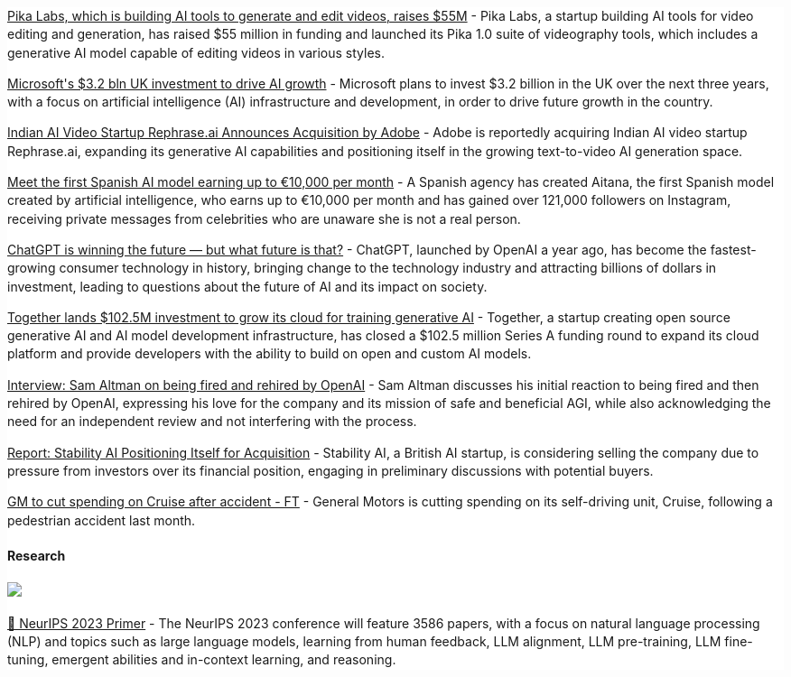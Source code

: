 [Pika Labs, which is building AI tools to generate and edit videos, raises $55M](https://techcrunch.com/2023/11/28/pika-labs-which-is-building-ai-tools-to-generate-and-edit-videos-raises-55m/) - Pika Labs, a startup building AI tools for video editing and generation, has raised $55 million in funding and launched its Pika 1.0 suite of videography tools, which includes a generative AI model capable of editing videos in various styles.

[Microsoft's $3.2 bln UK investment to drive AI growth](https://www.reuters.com/technology/microsofts-32-bln-uk-investment-drive-ai-growth-2023-11-30/) - Microsoft plans to invest $3.2 billion in the UK over the next three years, with a focus on artificial intelligence (AI) infrastructure and development, in order to drive future growth in the country.

[Indian AI Video Startup Rephrase.ai Announces Acquisition by Adobe](https://decrypt.co/207178/rephrase-ai-generative-video-startup-adobe-acquisition) - Adobe is reportedly acquiring Indian AI video startup Rephrase.ai, expanding its generative AI capabilities and positioning itself in the growing text-to-video AI generation space.

[Meet the first Spanish AI model earning up to €10,000 per month](https://www.euronews.com/next/2023/11/22/meet-the-first-spanish-ai-model-earning-up-to-10000-per-month) - A Spanish agency has created Aitana, the first Spanish model created by artificial intelligence, who earns up to €10,000 per month and has gained over 121,000 followers on Instagram, receiving private messages from celebrities who are unaware she is not a real person.

[ChatGPT is winning the future — but what future is that?](https://www.theverge.com/23981318/chatgpt-open-ai-launch-anniversary-future) - ChatGPT, launched by OpenAI a year ago, has become the fastest-growing consumer technology in history, bringing change to the technology industry and attracting billions of dollars in investment, leading to questions about the future of AI and its impact on society.

[Together lands $102.5M investment to grow its cloud for training generative AI](https://techcrunch.com/2023/11/29/together-lands-102-5m-investment-to-grow-its-cloud-for-training-generative-ai/) - Together, a startup creating open source generative AI and AI model development infrastructure, has closed a $102.5 million Series A funding round to expand its cloud platform and provide developers with the ability to build on open and custom AI models.

[Interview: Sam Altman on being fired and rehired by OpenAI](https://www.theverge.com/2023/11/29/23982046/sam-altman-interview-openai-ceo-rehired) - Sam Altman discusses his initial reaction to being fired and then rehired by OpenAI, expressing his love for the company and its mission of safe and beneficial AGI, while also acknowledging the need for an independent review and not interfering with the process.

[Report: Stability AI Positioning Itself for Acquisition](https://www.pymnts.com/acquisitions/2023/report-stability-ai-positioning-itself-for-acquisition/) - Stability AI, a British AI startup, is considering selling the company due to pressure from investors over its financial position, engaging in preliminary discussions with potential buyers.

[GM to cut spending on Cruise after accident - FT](https://www.reuters.com/business/autos-transportation/gm-cut-spending-cruise-after-accident-ft-2023-11-28/) - General Motors is cutting spending on its self-driving unit, Cruise, following a pedestrian accident last month.

#### Research
![](https://substackcdn.com/image/fetch/f_auto,q_auto:best,fl_progressive:steep/https%3A%2F%2Fnlpnewsletter.substack.com%2Ftwitter%2Fsubscribe-card.jpg%3Fv%3D-458621183%26version%3D9)

[📄 NeurIPS 2023 Primer](https://nlpnewsletter.substack.com/p/neurips-2023-primer) - The NeurIPS 2023 conference will feature 3586 papers, with a focus on natural language processing (NLP) and topics such as large language models, learning from human feedback, LLM alignment, LLM pre-training, LLM fine-tuning, emergent abilities and in-context learning, and reasoning.
